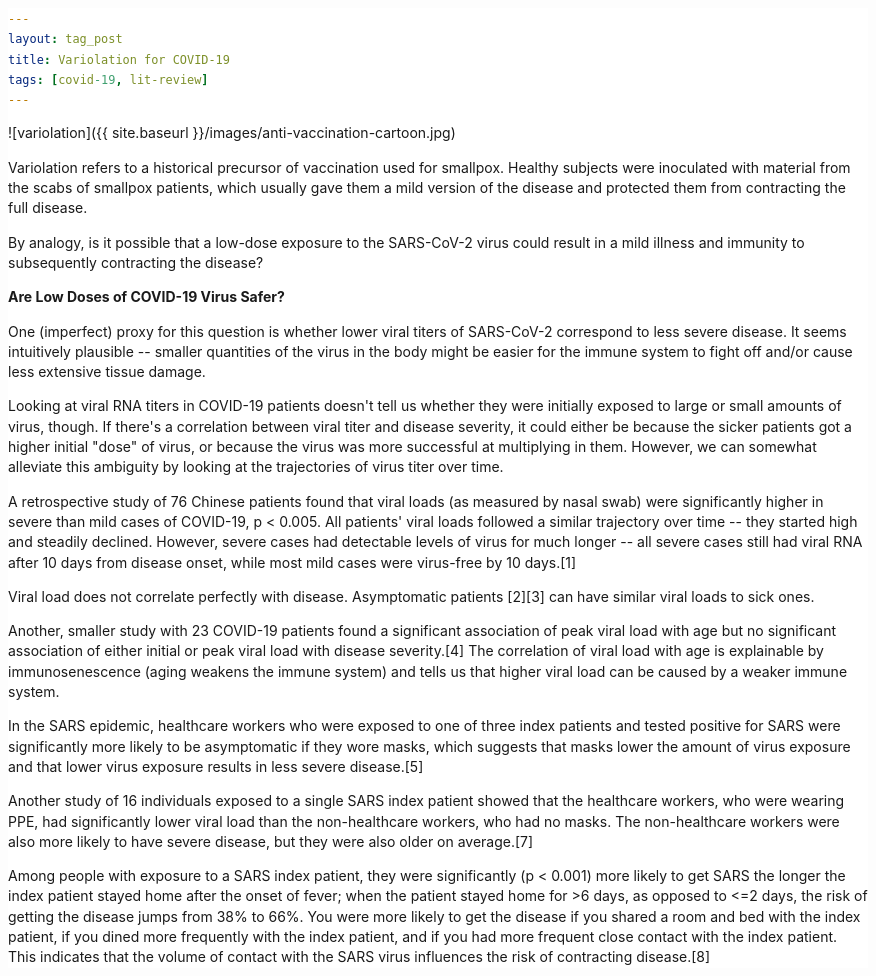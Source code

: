 ```yaml
---
layout: tag_post
title: Variolation for COVID-19
tags: [covid-19, lit-review]
---
```


![variolation]({{ site.baseurl }}/images/anti-vaccination-cartoon.jpg)


Variolation refers to a historical precursor of vaccination used for smallpox. Healthy subjects were inoculated with material from the scabs of smallpox patients, which usually gave them a mild version of the disease and protected them from contracting the full disease.

By analogy, is it possible that a low-dose exposure to the SARS-CoV-2 virus could result in a mild illness and immunity to subsequently contracting the disease?

**Are Low Doses of COVID-19 Virus Safer?**

One (imperfect) proxy for this question is whether lower viral titers of SARS-CoV-2 correspond to less severe disease.  It seems intuitively plausible -- smaller quantities of the virus in the body might be easier for the immune system to fight off and/or cause less extensive tissue damage.

Looking at viral RNA titers in COVID-19 patients doesn't tell us whether they were initially exposed to large or small amounts of virus, though. If there's a correlation between viral titer and disease severity, it could either be because the sicker patients got a higher initial "dose" of virus, or because the virus was more successful at multiplying in them.  However, we can somewhat alleviate this ambiguity by looking at the trajectories of virus titer over time.

A retrospective study of 76 Chinese patients found that viral loads (as measured by nasal swab) were significantly higher in severe than mild cases of COVID-19, p &lt; 0.005. All patients' viral loads followed a similar trajectory over time -- they started high and steadily declined.  However, severe cases had detectable levels of virus for much longer -- all severe cases still had viral RNA after 10 days from disease onset, while most mild cases were virus-free by 10 days.[1]

Viral load does not correlate perfectly with disease.  Asymptomatic patients [2][3] can have similar viral loads to sick ones.

Another, smaller study with 23 COVID-19 patients found a significant association of peak viral load with age but no significant association of either initial or peak viral load with disease severity.[4]  The correlation of viral load with age is explainable by immunosenescence (aging weakens the immune system) and tells us that higher viral load can be caused by a weaker immune system.

In the SARS epidemic, healthcare workers who were exposed to one of three index patients and tested positive for SARS were significantly more likely to be asymptomatic if they wore masks, which suggests that masks lower the amount of virus exposure and that lower virus exposure results in less severe disease.[5] 

Another study of 16 individuals exposed to a single SARS index patient showed that the healthcare workers, who were wearing PPE, had significantly lower viral load than the non-healthcare workers, who had no masks. The non-healthcare workers were also more likely to have severe disease, but they were also older on average.[7]  

Among people with exposure to a SARS index patient, they were significantly (p &lt; 0.001) more likely to get SARS the longer the index patient stayed home after the onset of fever; when the patient stayed home for >6 days, as opposed to &lt;=2 days, the risk of getting the disease jumps from 38% to 66%.  You were more likely to get the disease if you shared a room and bed with the index patient, if you dined more frequently with the index patient, and if you had more frequent close contact with the index patient.  This indicates that the volume of contact with the SARS virus influences the risk of contracting disease.[8]
